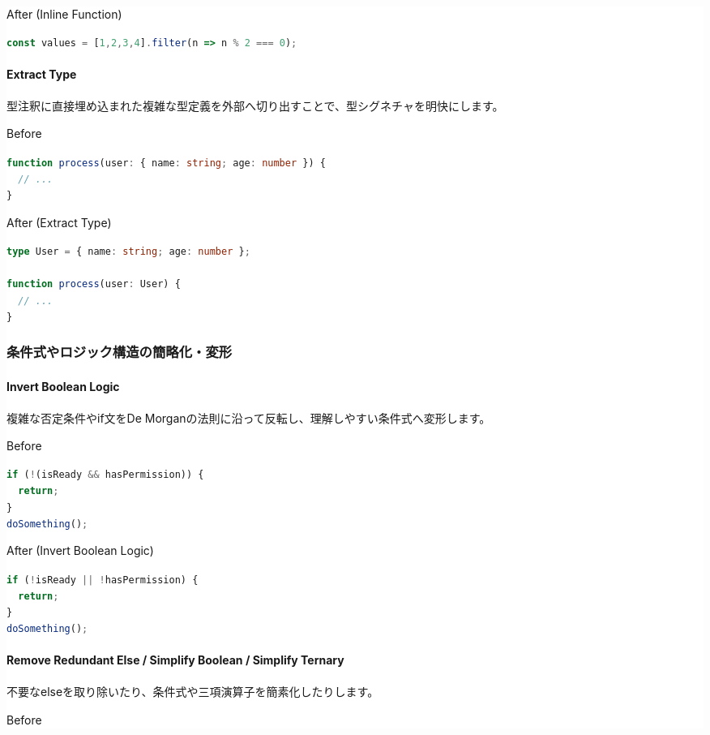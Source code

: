 After (Inline Function)

```typescript
const values = [1,2,3,4].filter(n => n % 2 === 0);
```

#### Extract Type

型注釈に直接埋め込まれた複雑な型定義を外部へ切り出すことで、型シグネチャを明快にします。

Before

```typescript
function process(user: { name: string; age: number }) {
  // ...
}
```

After (Extract Type)

```typescript
type User = { name: string; age: number };

function process(user: User) {
  // ...
}
```

### 条件式やロジック構造の簡略化・変形

#### Invert Boolean Logic

複雑な否定条件やif文をDe Morganの法則に沿って反転し、理解しやすい条件式へ変形します。

Before

```typescript
if (!(isReady && hasPermission)) {
  return;
}
doSomething();
```

After (Invert Boolean Logic)

```typescript
if (!isReady || !hasPermission) {
  return;
}
doSomething();
```

#### Remove Redundant Else / Simplify Boolean / Simplify Ternary

不要なelseを取り除いたり、条件式や三項演算子を簡素化したりします。

Before
